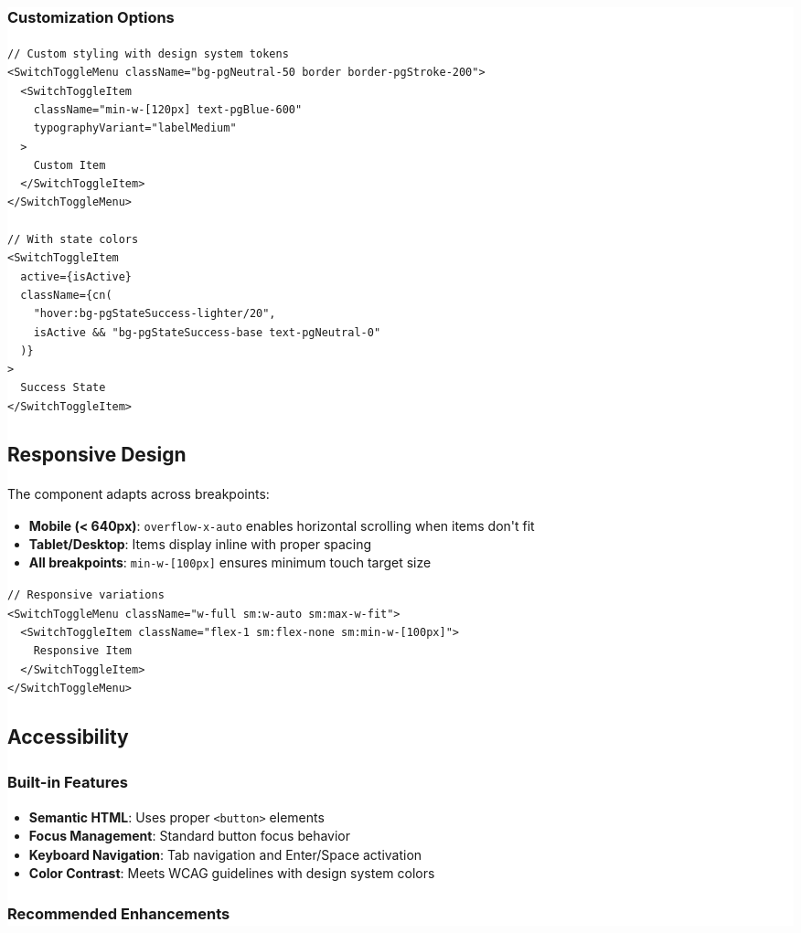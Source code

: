 ### Customization Options

```tsx
// Custom styling with design system tokens
<SwitchToggleMenu className="bg-pgNeutral-50 border border-pgStroke-200">
  <SwitchToggleItem 
    className="min-w-[120px] text-pgBlue-600"
    typographyVariant="labelMedium"
  >
    Custom Item
  </SwitchToggleItem>
</SwitchToggleMenu>

// With state colors
<SwitchToggleItem 
  active={isActive}
  className={cn(
    "hover:bg-pgStateSuccess-lighter/20",
    isActive && "bg-pgStateSuccess-base text-pgNeutral-0"
  )}
>
  Success State
</SwitchToggleItem>
```

## Responsive Design

The component adapts across breakpoints:

- **Mobile (< 640px)**: `overflow-x-auto` enables horizontal scrolling when items don't fit
- **Tablet/Desktop**: Items display inline with proper spacing
- **All breakpoints**: `min-w-[100px]` ensures minimum touch target size

```tsx
// Responsive variations
<SwitchToggleMenu className="w-full sm:w-auto sm:max-w-fit">
  <SwitchToggleItem className="flex-1 sm:flex-none sm:min-w-[100px]">
    Responsive Item
  </SwitchToggleItem>
</SwitchToggleMenu>
```

## Accessibility

### Built-in Features
- **Semantic HTML**: Uses proper `<button>` elements
- **Focus Management**: Standard button focus behavior
- **Keyboard Navigation**: Tab navigation and Enter/Space activation
- **Color Contrast**: Meets WCAG guidelines with design system colors

### Recommended Enhancements
